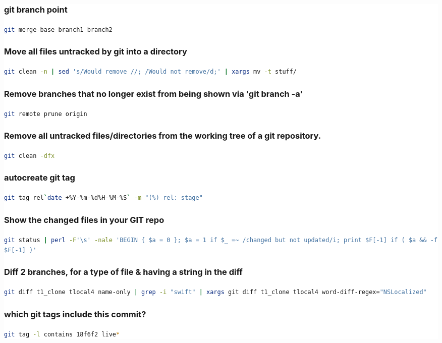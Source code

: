 ### git branch point
```sh
git merge-base branch1 branch2
```

### Move all files untracked by git into a directory
```sh
git clean -n | sed 's/Would remove //; /Would not remove/d;' | xargs mv -t stuff/
```

### Remove branches that no longer exist from being shown via 'git branch -a'
```sh
git remote prune origin
```

### Remove all untracked files/directories from the working tree of a git repository.
```sh
git clean -dfx
```

### autocreate git tag
```sh
git tag rel`date +%Y-%m-%d%H-%M-%S` -m "(%) rel: stage"
```

### Show the changed files in your GIT repo
```sh
git status | perl -F'\s' -nale 'BEGIN { $a = 0 }; $a = 1 if $_ =~ /changed but not updated/i; print $F[-1] if ( $a && -f $F[-1] )'
```

### Diff 2 branches, for a type of file & having a string in the diff
```sh
git diff t1_clone tlocal4 name-only | grep -i "swift" | xargs git diff t1_clone tlocal4 word-diff-regex="NSLocalized"
```

### which git tags include this commit?
```sh
git tag -l contains 18f6f2 live*
```
